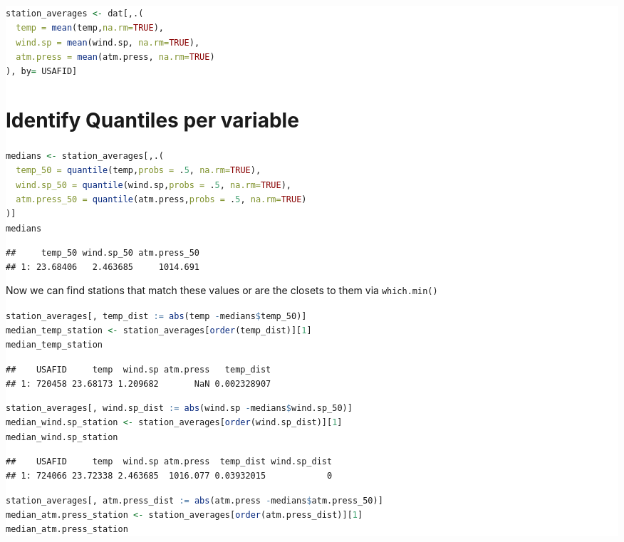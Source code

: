 ``` r
station_averages <- dat[,.(
  temp = mean(temp,na.rm=TRUE),
  wind.sp = mean(wind.sp, na.rm=TRUE),
  atm.press = mean(atm.press, na.rm=TRUE)
), by= USAFID]
```

# Identify Quantiles per variable

``` r
medians <- station_averages[,.(
  temp_50 = quantile(temp,probs = .5, na.rm=TRUE),
  wind.sp_50 = quantile(wind.sp,probs = .5, na.rm=TRUE),
  atm.press_50 = quantile(atm.press,probs = .5, na.rm=TRUE)
)]
medians
```

    ##     temp_50 wind.sp_50 atm.press_50
    ## 1: 23.68406   2.463685     1014.691

Now we can find stations that match these values or are the closets to
them via `which.min()`

``` r
station_averages[, temp_dist := abs(temp -medians$temp_50)]
median_temp_station <- station_averages[order(temp_dist)][1]
median_temp_station
```

    ##    USAFID     temp  wind.sp atm.press   temp_dist
    ## 1: 720458 23.68173 1.209682       NaN 0.002328907

``` r
station_averages[, wind.sp_dist := abs(wind.sp -medians$wind.sp_50)]
median_wind.sp_station <- station_averages[order(wind.sp_dist)][1]
median_wind.sp_station
```

    ##    USAFID     temp  wind.sp atm.press  temp_dist wind.sp_dist
    ## 1: 724066 23.72338 2.463685  1016.077 0.03932015            0

``` r
station_averages[, atm.press_dist := abs(atm.press -medians$atm.press_50)]
median_atm.press_station <- station_averages[order(atm.press_dist)][1]
median_atm.press_station
```
